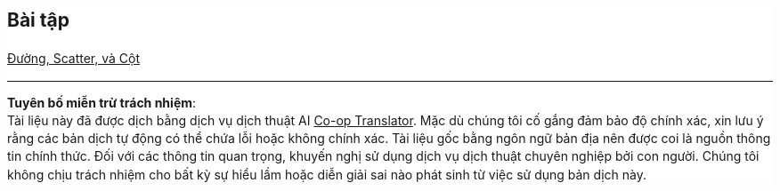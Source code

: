 ## Bài tập
[Đường, Scatter, và Cột](assignment.md)

---

**Tuyên bố miễn trừ trách nhiệm**:  
Tài liệu này đã được dịch bằng dịch vụ dịch thuật AI [Co-op Translator](https://github.com/Azure/co-op-translator). Mặc dù chúng tôi cố gắng đảm bảo độ chính xác, xin lưu ý rằng các bản dịch tự động có thể chứa lỗi hoặc không chính xác. Tài liệu gốc bằng ngôn ngữ bản địa nên được coi là nguồn thông tin chính thức. Đối với các thông tin quan trọng, khuyến nghị sử dụng dịch vụ dịch thuật chuyên nghiệp bởi con người. Chúng tôi không chịu trách nhiệm cho bất kỳ sự hiểu lầm hoặc diễn giải sai nào phát sinh từ việc sử dụng bản dịch này.